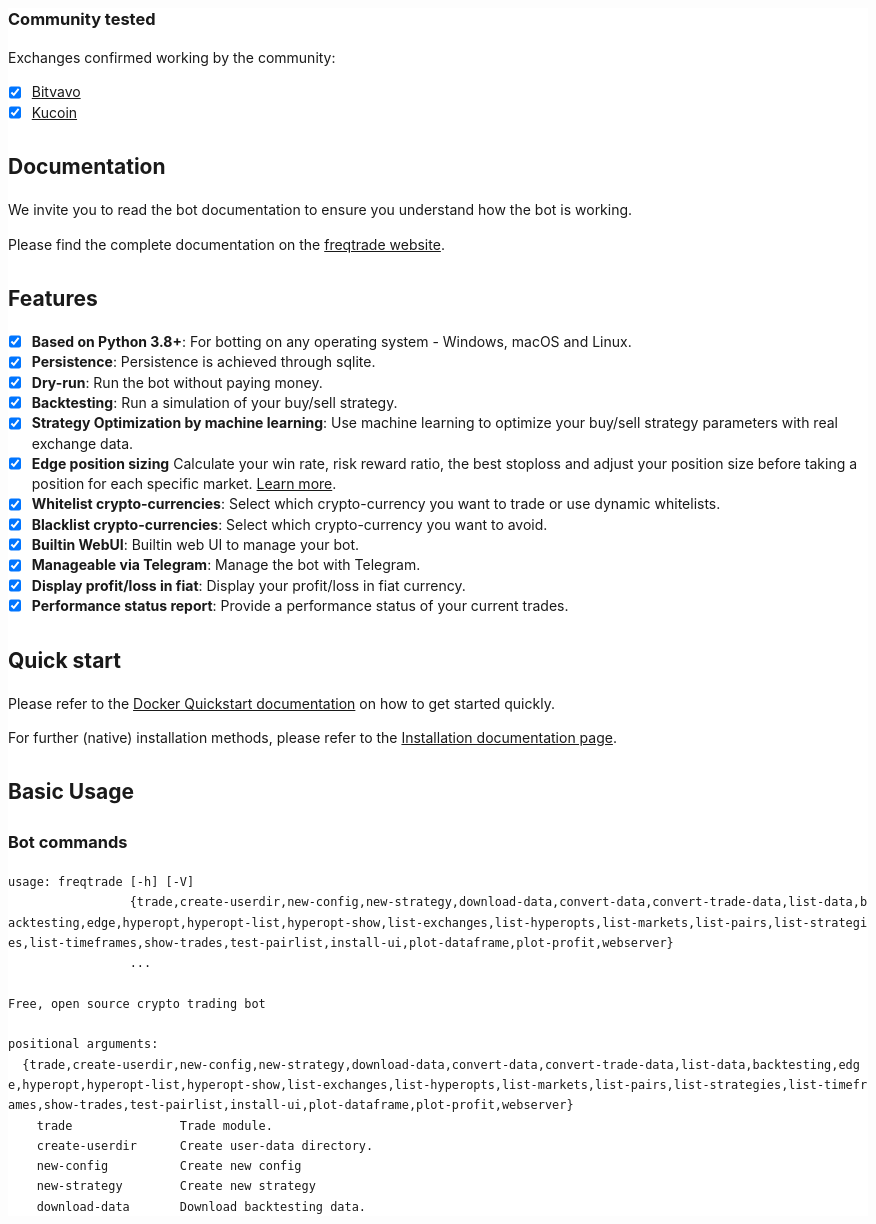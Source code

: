 ### Community tested

Exchanges confirmed working by the community:

- [X] [Bitvavo](https://bitvavo.com/)
- [X] [Kucoin](https://www.kucoin.com/)

## Documentation

We invite you to read the bot documentation to ensure you understand how the bot is working.

Please find the complete documentation on the [freqtrade website](https://www.freqtrade.io).

## Features

- [x] **Based on Python 3.8+**: For botting on any operating system - Windows, macOS and Linux.
- [x] **Persistence**: Persistence is achieved through sqlite.
- [x] **Dry-run**: Run the bot without paying money.
- [x] **Backtesting**: Run a simulation of your buy/sell strategy.
- [x] **Strategy Optimization by machine learning**: Use machine learning to optimize your buy/sell strategy parameters with real exchange data.
- [x] **Edge position sizing** Calculate your win rate, risk reward ratio, the best stoploss and adjust your position size before taking a position for each specific market. [Learn more](https://www.freqtrade.io/en/stable/edge/).
- [x] **Whitelist crypto-currencies**: Select which crypto-currency you want to trade or use dynamic whitelists.
- [x] **Blacklist crypto-currencies**: Select which crypto-currency you want to avoid.
- [x] **Builtin WebUI**: Builtin web UI to manage your bot.
- [x] **Manageable via Telegram**: Manage the bot with Telegram.
- [x] **Display profit/loss in fiat**: Display your profit/loss in fiat currency.
- [x] **Performance status report**: Provide a performance status of your current trades.

## Quick start

Please refer to the [Docker Quickstart documentation](https://www.freqtrade.io/en/stable/docker_quickstart/) on how to get started quickly.

For further (native) installation methods, please refer to the [Installation documentation page](https://www.freqtrade.io/en/stable/installation/).

## Basic Usage

### Bot commands

```
usage: freqtrade [-h] [-V]
                 {trade,create-userdir,new-config,new-strategy,download-data,convert-data,convert-trade-data,list-data,backtesting,edge,hyperopt,hyperopt-list,hyperopt-show,list-exchanges,list-hyperopts,list-markets,list-pairs,list-strategies,list-timeframes,show-trades,test-pairlist,install-ui,plot-dataframe,plot-profit,webserver}
                 ...

Free, open source crypto trading bot

positional arguments:
  {trade,create-userdir,new-config,new-strategy,download-data,convert-data,convert-trade-data,list-data,backtesting,edge,hyperopt,hyperopt-list,hyperopt-show,list-exchanges,list-hyperopts,list-markets,list-pairs,list-strategies,list-timeframes,show-trades,test-pairlist,install-ui,plot-dataframe,plot-profit,webserver}
    trade               Trade module.
    create-userdir      Create user-data directory.
    new-config          Create new config
    new-strategy        Create new strategy
    download-data       Download backtesting data.
```